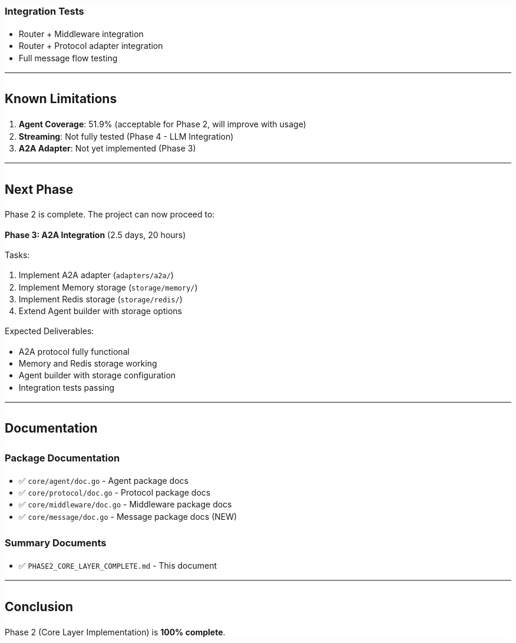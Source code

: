 ### Integration Tests
- Router + Middleware integration
- Router + Protocol adapter integration
- Full message flow testing

---

## Known Limitations

1. **Agent Coverage**: 51.9% (acceptable for Phase 2, will improve with usage)
2. **Streaming**: Not fully tested (Phase 4 - LLM Integration)
3. **A2A Adapter**: Not yet implemented (Phase 3)

---

## Next Phase

Phase 2 is complete. The project can now proceed to:

**Phase 3: A2A Integration** (2.5 days, 20 hours)

Tasks:
1. Implement A2A adapter (`adapters/a2a/`)
2. Implement Memory storage (`storage/memory/`)
3. Implement Redis storage (`storage/redis/`)
4. Extend Agent builder with storage options

Expected Deliverables:
- A2A protocol fully functional
- Memory and Redis storage working
- Agent builder with storage configuration
- Integration tests passing

---

## Documentation

### Package Documentation
- ✅ `core/agent/doc.go` - Agent package docs
- ✅ `core/protocol/doc.go` - Protocol package docs
- ✅ `core/middleware/doc.go` - Middleware package docs
- ✅ `core/message/doc.go` - Message package docs (NEW)

### Summary Documents
- ✅ `PHASE2_CORE_LAYER_COMPLETE.md` - This document

---

## Conclusion

Phase 2 (Core Layer Implementation) is **100% complete**.
